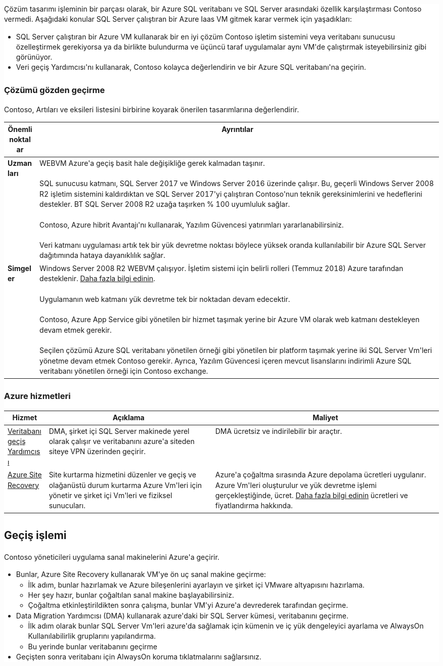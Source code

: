 Çözüm tasarımı işleminin bir parçası olarak, bir Azure SQL veritabanı ve SQL Server arasındaki özellik karşılaştırması Contoso vermedi. Aşağıdaki konular SQL Server çalıştıran bir Azure Iaas VM gitmek karar vermek için yaşadıkları:

 - SQL Server çalıştıran bir Azure VM kullanarak bir en iyi çözüm Contoso işletim sistemini veya veritabanı sunucusu özelleştirmek gerekiyorsa ya da birlikte bulundurma ve üçüncü taraf uygulamalar aynı VM'de çalıştırmak isteyebilirsiniz gibi görünüyor.
 - Veri geçiş Yardımcısı'nı kullanarak, Contoso kolayca değerlendirin ve bir Azure SQL veritabanı'na geçirin.
 

### <a name="solution-review"></a>Çözümü gözden geçirme

Contoso, Artıları ve eksileri listesini birbirine koyarak önerilen tasarımlarına değerlendirir.

**Önemli noktalar** | **Ayrıntılar**
--- | ---
**Uzmanları** | WEBVM Azure'a geçiş basit hale değişikliğe gerek kalmadan taşınır.<br/><br/> SQL sunucusu katmanı, SQL Server 2017 ve Windows Server 2016 üzerinde çalışır. Bu, geçerli Windows Server 2008 R2 işletim sistemini kaldırdıktan ve SQL Server 2017'yi çalıştıran Contoso'nun teknik gereksinimlerini ve hedeflerini destekler. BT SQL Server 2008 R2 uzağa taşırken % 100 uyumluluk sağlar.<br/><br/> Contoso, Azure hibrit Avantajı'nı kullanarak, Yazılım Güvencesi yatırımları yararlanabilirsiniz.<br/><br/> Veri katmanı uygulaması artık tek bir yük devretme noktası böylece yüksek oranda kullanılabilir bir Azure SQL Server dağıtımında hataya dayanıklılık sağlar.
**Simgeler** | Windows Server 2008 R2 WEBVM çalışıyor. İşletim sistemi için belirli rolleri (Temmuz 2018) Azure tarafından desteklenir. [Daha fazla bilgi edinin](https://support.microsoft.com/help/2721672/microsoft-server-software-support-for-microsoft-azure-virtual-machines).<br/><br/> Uygulamanın web katmanı yük devretme tek bir noktadan devam edecektir.</br><br/> Contoso, Azure App Service gibi yönetilen bir hizmet taşımak yerine bir Azure VM olarak web katmanı destekleyen devam etmek gerekir.<br/><br/> Seçilen çözümü Azure SQL veritabanı yönetilen örneği gibi yönetilen bir platform taşımak yerine iki SQL Server Vm'leri yönetme devam etmek Contoso gerekir. Ayrıca, Yazılım Güvencesi içeren mevcut lisanslarını indirimli Azure SQL veritabanı yönetilen örneği için Contoso exchange.


### <a name="azure-services"></a>Azure hizmetleri

**Hizmet** | **Açıklama** | **Maliyet**
--- | --- | ---
[Veritabanı geçiş Yardımcısı](https://docs.microsoft.com/sql/dma/dma-overview?view=ssdt-18vs2017) | DMA, şirket içi SQL Server makinede yerel olarak çalışır ve veritabanını azure'a siteden siteye VPN üzerinden geçirir. | DMA ücretsiz ve indirilebilir bir araçtır.
[Azure Site Recovery](https://docs.microsoft.com/azure/site-recovery/) | Site kurtarma hizmetini düzenler ve geçiş ve olağanüstü durum kurtarma Azure Vm'leri için yönetir ve şirket içi Vm'leri ve fiziksel sunucuları.  | Azure'a çoğaltma sırasında Azure depolama ücretleri uygulanır.  Azure Vm'leri oluşturulur ve yük devretme işlemi gerçekleştiğinde, ücret. [Daha fazla bilgi edinin](https://azure.microsoft.com/pricing/details/site-recovery/) ücretleri ve fiyatlandırma hakkında.

 

## <a name="migration-process"></a>Geçiş işlemi

Contoso yöneticileri uygulama sanal makinelerini Azure'a geçirir.

- Bunlar, Azure Site Recovery kullanarak VM'ye ön uç sanal makine geçirme:
    - İlk adım, bunlar hazırlamak ve Azure bileşenlerini ayarlayın ve şirket içi VMware altyapısını hazırlama.
    - Her şey hazır, bunlar çoğaltılan sanal makine başlayabilirsiniz.
    - Çoğaltma etkinleştirildikten sonra çalışma, bunlar VM'yi Azure'a devrederek tarafından geçirme.
- Data Migration Yardımcısı (DMA) kullanarak azure'daki bir SQL Server kümesi, veritabanını geçirme.
    - İlk adım olarak bunlar SQL Server Vm'leri azure'da sağlamak için kümenin ve iç yük dengeleyici ayarlama ve AlwaysOn Kullanılabilirlik gruplarını yapılandırma.
    - Bu yerinde bunlar veritabanını geçirme
- Geçişten sonra veritabanı için AlwaysOn koruma tıklatmalarını sağlarsınız.
